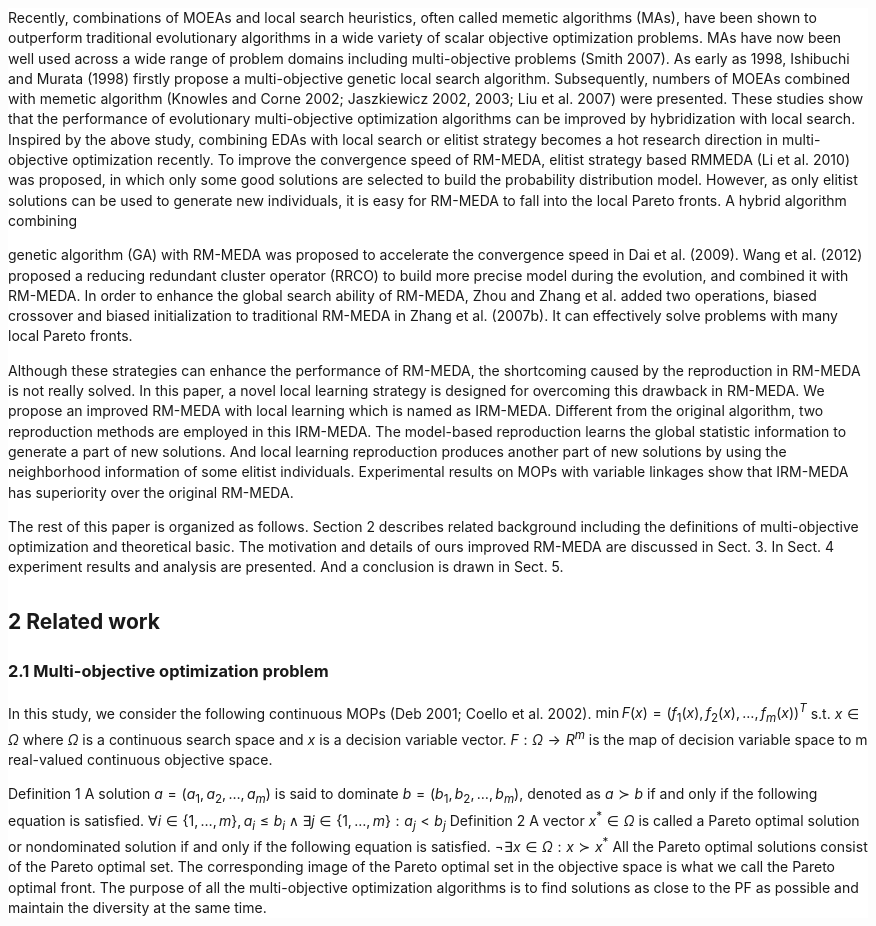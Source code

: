 Recently, combinations of MOEAs and local search heuristics, often called memetic algorithms (MAs), have been shown to outperform traditional evolutionary algorithms in a wide variety of scalar objective optimization problems. MAs have now been well used across a wide range of problem domains including multi-objective problems (Smith 2007). As early as 1998, Ishibuchi and Murata (1998) firstly propose a multi-objective genetic local search algorithm. Subsequently, numbers of MOEAs combined with memetic algorithm (Knowles and Corne 2002; Jaszkiewicz 2002, 2003; Liu et al. 2007) were presented. These studies show that the performance of evolutionary multi-objective optimization algorithms can be improved by hybridization with local search. Inspired by the above study, combining EDAs with local search or elitist strategy becomes a hot research direction in multi-objective optimization recently. To improve the convergence speed of RM-MEDA, elitist strategy based RMMEDA (Li et al. 2010) was proposed, in which only some good solutions are selected to build the probability distribution model. However, as only elitist solutions can be used to generate new individuals, it is easy for RM-MEDA to fall into the local Pareto fronts. A hybrid algorithm combining

genetic algorithm (GA) with RM-MEDA was proposed to accelerate the convergence speed in Dai et al. (2009). Wang et al. (2012) proposed a reducing redundant cluster operator (RRCO) to build more precise model during the evolution, and combined it with RM-MEDA. In order to enhance the global search ability of RM-MEDA, Zhou and Zhang et al. added two operations, biased crossover and biased initialization to traditional RM-MEDA in Zhang et al. (2007b). It can effectively solve problems with many local Pareto fronts.

Although these strategies can enhance the performance of RM-MEDA, the shortcoming caused by the reproduction in RM-MEDA is not really solved. In this paper, a novel local learning strategy is designed for overcoming this drawback in RM-MEDA. We propose an improved RM-MEDA with local learning which is named as IRM-MEDA. Different from the original algorithm, two reproduction methods are employed in this IRM-MEDA. The model-based reproduction learns the global statistic information to generate a part of new solutions. And local learning reproduction produces another part of new solutions by using the neighborhood information of some elitist individuals. Experimental results on MOPs with variable linkages show that IRM-MEDA has superiority over the original RM-MEDA.

The rest of this paper is organized as follows. Section 2 describes related background including the definitions of multi-objective optimization and theoretical basic. The motivation and details of ours improved RM-MEDA are discussed in Sect. 3. In Sect. 4 experiment results and analysis are presented. And a conclusion is drawn in Sect. 5.

## 2 Related work

### 2.1 Multi-objective optimization problem

In this study, we consider the following continuous MOPs (Deb 2001; Coello et al. 2002).
$\min F(x)=\left(f_{1}(x), f_{2}(x), \ldots, f_{m}(x)\right)^{T}$
s.t. $x \in \Omega$
where $\Omega$ is a continuous search space and $x$ is a decision variable vector. $F: \Omega \rightarrow R^{m}$ is the map of decision variable space to m real-valued continuous objective space.

Definition 1 A solution $a=\left(a_{1}, a_{2}, \ldots, a_{m}\right)$ is said to dominate $b=\left(b_{1}, b_{2}, \ldots, b_{m}\right)$, denoted as $a \succ b$ if and only if the following equation is satisfied.
$\forall i \in\{1, \ldots, m\}, a_{i} \leq b_{i} \wedge \exists j \in\{1, \ldots, m\}: a_{j}<b_{j}$
Definition 2 A vector $x^{*} \in \Omega$ is called a Pareto optimal solution or nondominated solution if and only if the following equation is satisfied.
$\neg \exists x \in \Omega: x \succ x^{*}$
All the Pareto optimal solutions consist of the Pareto optimal set. The corresponding image of the Pareto optimal set in the objective space is what we call the Pareto optimal front. The purpose of all the multi-objective optimization algorithms is to find solutions as close to the PF as possible and maintain the diversity at the same time.
